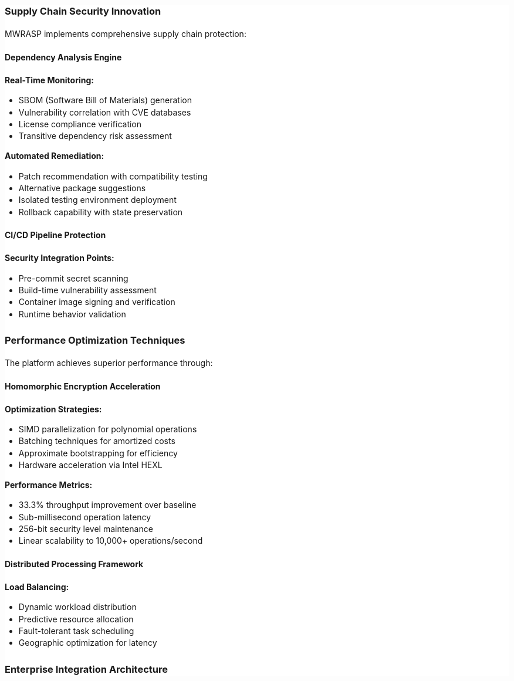 ### Supply Chain Security Innovation

MWRASP implements comprehensive supply chain protection:

#### Dependency Analysis Engine

**Real-Time Monitoring:**
- SBOM (Software Bill of Materials) generation
- Vulnerability correlation with CVE databases
- License compliance verification
- Transitive dependency risk assessment

**Automated Remediation:**
- Patch recommendation with compatibility testing
- Alternative package suggestions
- Isolated testing environment deployment
- Rollback capability with state preservation

#### CI/CD Pipeline Protection

**Security Integration Points:**
- Pre-commit secret scanning
- Build-time vulnerability assessment
- Container image signing and verification
- Runtime behavior validation

### Performance Optimization Techniques

The platform achieves superior performance through:

#### Homomorphic Encryption Acceleration

**Optimization Strategies:**
- SIMD parallelization for polynomial operations
- Batching techniques for amortized costs
- Approximate bootstrapping for efficiency
- Hardware acceleration via Intel HEXL

**Performance Metrics:**
- 33.3% throughput improvement over baseline
- Sub-millisecond operation latency
- 256-bit security level maintenance
- Linear scalability to 10,000+ operations/second

#### Distributed Processing Framework

**Load Balancing:**
- Dynamic workload distribution
- Predictive resource allocation
- Fault-tolerant task scheduling
- Geographic optimization for latency

### Enterprise Integration Architecture
